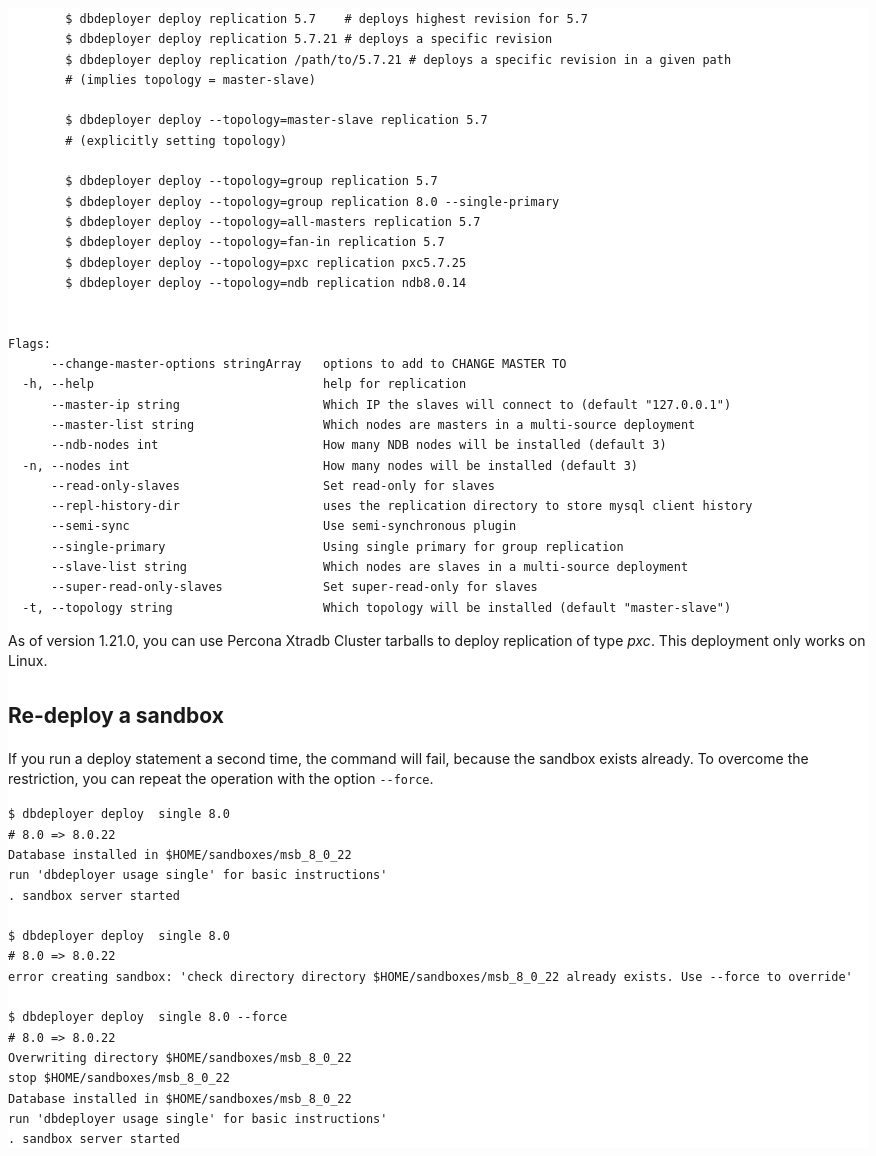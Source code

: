     		$ dbdeployer deploy replication 5.7    # deploys highest revision for 5.7
    		$ dbdeployer deploy replication 5.7.21 # deploys a specific revision
    		$ dbdeployer deploy replication /path/to/5.7.21 # deploys a specific revision in a given path
    		# (implies topology = master-slave)
    
    		$ dbdeployer deploy --topology=master-slave replication 5.7
    		# (explicitly setting topology)
    
    		$ dbdeployer deploy --topology=group replication 5.7
    		$ dbdeployer deploy --topology=group replication 8.0 --single-primary
    		$ dbdeployer deploy --topology=all-masters replication 5.7
    		$ dbdeployer deploy --topology=fan-in replication 5.7
    		$ dbdeployer deploy --topology=pxc replication pxc5.7.25
    		$ dbdeployer deploy --topology=ndb replication ndb8.0.14
    	
    
    Flags:
          --change-master-options stringArray   options to add to CHANGE MASTER TO
      -h, --help                                help for replication
          --master-ip string                    Which IP the slaves will connect to (default "127.0.0.1")
          --master-list string                  Which nodes are masters in a multi-source deployment
          --ndb-nodes int                       How many NDB nodes will be installed (default 3)
      -n, --nodes int                           How many nodes will be installed (default 3)
          --read-only-slaves                    Set read-only for slaves
          --repl-history-dir                    uses the replication directory to store mysql client history
          --semi-sync                           Use semi-synchronous plugin
          --single-primary                      Using single primary for group replication
          --slave-list string                   Which nodes are slaves in a multi-source deployment
          --super-read-only-slaves              Set super-read-only for slaves
      -t, --topology string                     Which topology will be installed (default "master-slave")
    
    

As of version 1.21.0, you can use Percona Xtradb Cluster tarballs to deploy replication of type *pxc*. This deployment only works on Linux.

## Re-deploy a sandbox

If you run a deploy statement a second time, the command will fail, because the sandbox exists already. To overcome the restriction, you can repeat the operation with the option `--force`.

```
$ dbdeployer deploy  single 8.0
# 8.0 => 8.0.22
Database installed in $HOME/sandboxes/msb_8_0_22
run 'dbdeployer usage single' for basic instructions'
. sandbox server started

$ dbdeployer deploy  single 8.0
# 8.0 => 8.0.22
error creating sandbox: 'check directory directory $HOME/sandboxes/msb_8_0_22 already exists. Use --force to override'

$ dbdeployer deploy  single 8.0 --force
# 8.0 => 8.0.22
Overwriting directory $HOME/sandboxes/msb_8_0_22
stop $HOME/sandboxes/msb_8_0_22
Database installed in $HOME/sandboxes/msb_8_0_22
run 'dbdeployer usage single' for basic instructions'
. sandbox server started
```
